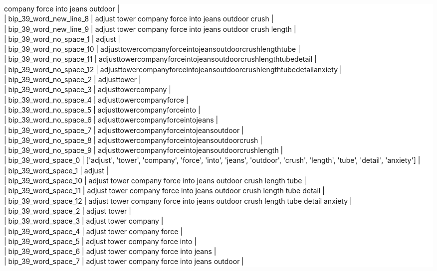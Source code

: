 company
force
into
jeans
outdoor |  
| bip_39_word_new_line_8 | adjust
tower
company
force
into
jeans
outdoor
crush |  
| bip_39_word_new_line_9 | adjust
tower
company
force
into
jeans
outdoor
crush
length |  
| bip_39_word_no_space_1 | adjust |  
| bip_39_word_no_space_10 | adjusttowercompanyforceintojeansoutdoorcrushlengthtube |  
| bip_39_word_no_space_11 | adjusttowercompanyforceintojeansoutdoorcrushlengthtubedetail |  
| bip_39_word_no_space_12 | adjusttowercompanyforceintojeansoutdoorcrushlengthtubedetailanxiety |  
| bip_39_word_no_space_2 | adjusttower |  
| bip_39_word_no_space_3 | adjusttowercompany |  
| bip_39_word_no_space_4 | adjusttowercompanyforce |  
| bip_39_word_no_space_5 | adjusttowercompanyforceinto |  
| bip_39_word_no_space_6 | adjusttowercompanyforceintojeans |  
| bip_39_word_no_space_7 | adjusttowercompanyforceintojeansoutdoor |  
| bip_39_word_no_space_8 | adjusttowercompanyforceintojeansoutdoorcrush |  
| bip_39_word_no_space_9 | adjusttowercompanyforceintojeansoutdoorcrushlength |  
| bip_39_word_space_0 | ['adjust', 'tower', 'company', 'force', 'into', 'jeans', 'outdoor', 'crush', 'length', 'tube', 'detail', 'anxiety'] |  
| bip_39_word_space_1 | adjust |  
| bip_39_word_space_10 | adjust tower company force into jeans outdoor crush length tube |  
| bip_39_word_space_11 | adjust tower company force into jeans outdoor crush length tube detail |  
| bip_39_word_space_12 | adjust tower company force into jeans outdoor crush length tube detail anxiety |  
| bip_39_word_space_2 | adjust tower |  
| bip_39_word_space_3 | adjust tower company |  
| bip_39_word_space_4 | adjust tower company force |  
| bip_39_word_space_5 | adjust tower company force into |  
| bip_39_word_space_6 | adjust tower company force into jeans |  
| bip_39_word_space_7 | adjust tower company force into jeans outdoor |  